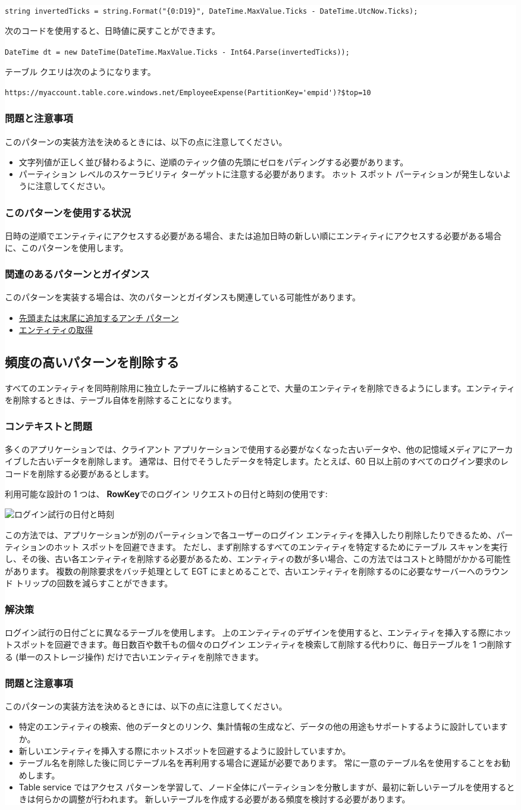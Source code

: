`string invertedTicks = string.Format("{0:D19}", DateTime.MaxValue.Ticks - DateTime.UtcNow.Ticks);`  

次のコードを使用すると、日時値に戻すことができます。  

`DateTime dt = new DateTime(DateTime.MaxValue.Ticks - Int64.Parse(invertedTicks));`  

テーブル クエリは次のようになります。  

`https://myaccount.table.core.windows.net/EmployeeExpense(PartitionKey='empid')?$top=10`  

### <a name="issues-and-considerations"></a>問題と注意事項
このパターンの実装方法を決めるときには、以下の点に注意してください。  

* 文字列値が正しく並び替わるように、逆順のティック値の先頭にゼロをパディングする必要があります。  
* パーティション レベルのスケーラビリティ ターゲットに注意する必要があります。 ホット スポット パーティションが発生しないように注意してください。  

### <a name="when-to-use-this-pattern"></a>このパターンを使用する状況
日時の逆順でエンティティにアクセスする必要がある場合、または追加日時の新しい順にエンティティにアクセスする必要がある場合に、このパターンを使用します。  

### <a name="related-patterns-and-guidance"></a>関連のあるパターンとガイダンス
このパターンを実装する場合は、次のパターンとガイダンスも関連している可能性があります。  

* [先頭または末尾に追加するアンチ パターン](#prepend-append-anti-pattern)  
* [エンティティの取得](#retrieving-entities)  

## <a name="high-volume-delete-pattern"></a>頻度の高いパターンを削除する
すべてのエンティティを同時削除用に独立したテーブルに格納することで、大量のエンティティを削除できるようにします。エンティティを削除するときは、テーブル自体を削除することになります。  

### <a name="context-and-problem"></a>コンテキストと問題
多くのアプリケーションでは、クライアント アプリケーションで使用する必要がなくなった古いデータや、他の記憶域メディアにアーカイブした古いデータを削除します。 通常は、日付でそうしたデータを特定します。たとえば、60 日以上前のすべてのログイン要求のレコードを削除する必要があるとします。  

利用可能な設計の 1 つは、 **RowKey**でのログイン リクエストの日付と時刻の使用です:  

![ログイン試行の日付と時刻](media/storage-table-design-guide/storage-table-design-IMAGE21.png)

この方法では、アプリケーションが別のパーティションで各ユーザーのログイン エンティティを挿入したり削除したりできるため、パーティションのホット スポットを回避できます。 ただし、まず削除するすべてのエンティティを特定するためにテーブル スキャンを実行し、その後、古い各エンティティを削除する必要があるため、エンティティの数が多い場合、この方法ではコストと時間がかかる可能性があります。 複数の削除要求をバッチ処理として EGT にまとめることで、古いエンティティを削除するのに必要なサーバーへのラウンド トリップの回数を減らすことができます。  

### <a name="solution"></a>解決策
ログイン試行の日付ごとに異なるテーブルを使用します。 上のエンティティのデザインを使用すると、エンティティを挿入する際にホットスポットを回避できます。毎日数百や数千もの個々のログイン エンティティを検索して削除する代わりに、毎日テーブルを 1 つ削除する (単一のストレージ操作) だけで古いエンティティを削除できます。  

### <a name="issues-and-considerations"></a>問題と注意事項
このパターンの実装方法を決めるときには、以下の点に注意してください。  

* 特定のエンティティの検索、他のデータとのリンク、集計情報の生成など、データの他の用途もサポートするように設計していますか。  
* 新しいエンティティを挿入する際にホットスポットを回避するように設計していますか。  
* テーブル名を削除した後に同じテーブル名を再利用する場合に遅延が必要であります。 常に一意のテーブル名を使用することをお勧めします。  
* Table service ではアクセス パターンを学習して、ノード全体にパーティションを分散しますが、最初に新しいテーブルを使用するときは何らかの調整が行われます。 新しいテーブルを作成する必要がある頻度を検討する必要があります。  
